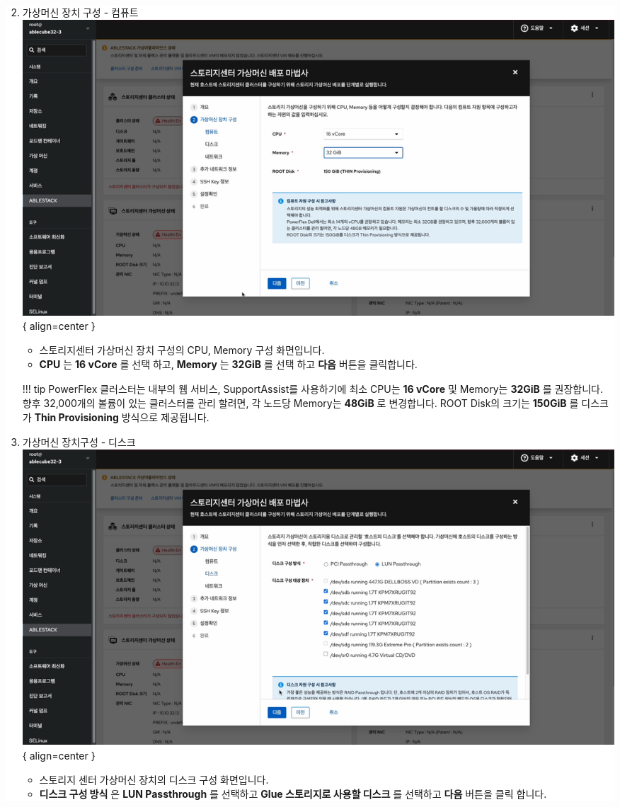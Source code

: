 2. 가상머신 장치 구성 - 컴퓨트
   ![가상머신 장치 구성 - 컴퓨트](../assets/images/install-guide-powerflex-glue-41.png){ align=center }
    - 스토리지센터 가상머신 장치 구성의 CPU, Memory 구성 화면입니다.
    - **CPU** 는 **16 vCore** 를 선택 하고, **Memory** 는 **32GiB** 를 선택 하고 **다음** 버튼을 클릭합니다.

    !!! tip
        PowerFlex 클러스터는 내부의 웹 서비스, SupportAssist를 사용하기에 최소 CPU는 **16 vCore** 및 Memory는 **32GiB** 를 권장합니다.
        향후 32,000개의 볼륨이 있는 클러스터를 관리 할려면, 각 노드당 Memory는 **48GiB** 로 변경합니다.
        ROOT Disk의 크기는 **150GiB** 를 디스크가 **Thin Provisioning** 방식으로 제공됩니다.

3. 가상머신 장치구성 - 디스크
   ![가상머신 장치 구성 - 컴퓨트](../assets/images/install-guide-powerflex-glue-42.png){ align=center }
    - 스토리지 센터 가상머신 장치의 디스크 구성 화면입니다.
    - **디스크 구성 방식** 은 **LUN Passthrough** 를 선택하고 **Glue 스토리지로 사용할 디스크** 를 선택하고 **다음** 버튼을 클릭 합니다.
